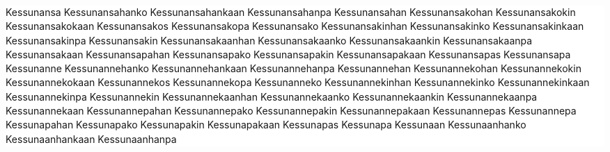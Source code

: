 Kessunansa
Kessunansahanko
Kessunansahankaan
Kessunansahanpa
Kessunansahan
Kessunansakohan
Kessunansakokin
Kessunansakokaan
Kessunansakos
Kessunansakopa
Kessunansako
Kessunansakinhan
Kessunansakinko
Kessunansakinkaan
Kessunansakinpa
Kessunansakin
Kessunansakaanhan
Kessunansakaanko
Kessunansakaankin
Kessunansakaanpa
Kessunansakaan
Kessunansapahan
Kessunansapako
Kessunansapakin
Kessunansapakaan
Kessunansapas
Kessunansapa
Kessunanne
Kessunannehanko
Kessunannehankaan
Kessunannehanpa
Kessunannehan
Kessunannekohan
Kessunannekokin
Kessunannekokaan
Kessunannekos
Kessunannekopa
Kessunanneko
Kessunannekinhan
Kessunannekinko
Kessunannekinkaan
Kessunannekinpa
Kessunannekin
Kessunannekaanhan
Kessunannekaanko
Kessunannekaankin
Kessunannekaanpa
Kessunannekaan
Kessunannepahan
Kessunannepako
Kessunannepakin
Kessunannepakaan
Kessunannepas
Kessunannepa
Kessunapahan
Kessunapako
Kessunapakin
Kessunapakaan
Kessunapas
Kessunapa
Kessunaan
Kessunaanhanko
Kessunaanhankaan
Kessunaanhanpa